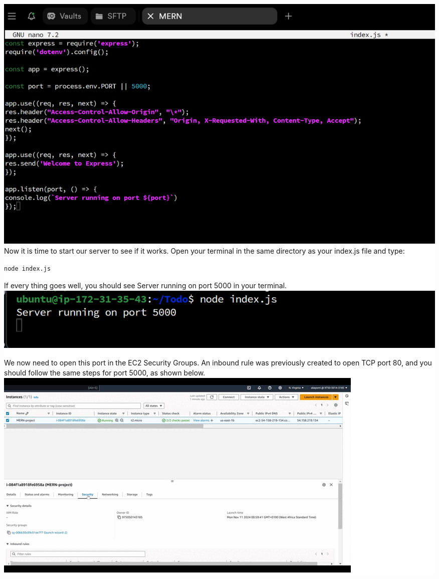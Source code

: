 ![alt text](images/index_nano_edited.png)
Now it is time to start our server to see if it works. Open your terminal in the same directory as your index.js file and type:

```sh
node index.js
```
If every thing goes well, you should see Server running on port 5000 in your terminal.
![alt text](images/server_running.png)

We now need to open this port in the EC2 Security Groups. An inbound rule was previously created to open TCP port 80, and you should follow the same steps for port 5000, as shown below.
![alt text](images/security_group.gif)